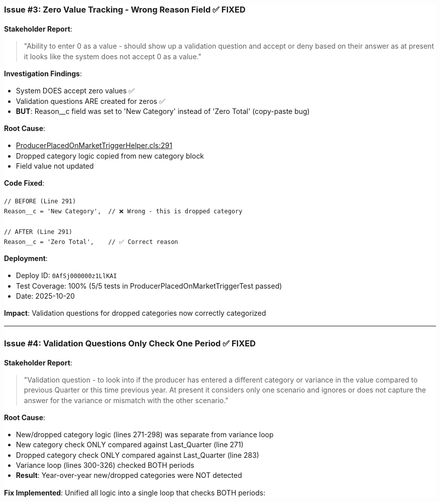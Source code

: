 
### Issue #3: Zero Value Tracking - Wrong Reason Field ✅ FIXED

**Stakeholder Report**:
> "Ability to enter 0 as a value - should show up a validation question and accept or deny based on their answer as at present it looks like the system does not accept 0 as a value."

**Investigation Findings**:
- System DOES accept zero values ✅
- Validation questions ARE created for zeros ✅
- **BUT**: Reason__c field was set to 'New Category' instead of 'Zero Total' (copy-paste bug)

**Root Cause**:
- [ProducerPlacedOnMarketTriggerHelper.cls:291](../force-app/main/default/classes/ProducerPlacedOnMarketTriggerHelper.cls#L291)
- Dropped category logic copied from new category block
- Field value not updated

**Code Fixed**:
```apex
// BEFORE (Line 291)
Reason__c = 'New Category',  // ❌ Wrong - this is dropped category

// AFTER (Line 291)
Reason__c = 'Zero Total',    // ✅ Correct reason
```

**Deployment**:
- Deploy ID: `0AfSj000000z1LlKAI`
- Test Coverage: 100% (5/5 tests in ProducerPlacedOnMarketTriggerTest passed)
- Date: 2025-10-20

**Impact**: Validation questions for dropped categories now correctly categorized

---

### Issue #4: Validation Questions Only Check One Period ✅ FIXED

**Stakeholder Report**:
> "Validation question - to look into if the producer has entered a different category or variance in the value compared to previous Quarter or this time previous year. At present it considers only one scenario and ignores or does not capture the answer for the variance or mismatch with the other scenario."

**Root Cause**:
- New/dropped category logic (lines 271-298) was separate from variance loop
- New category check ONLY compared against Last_Quarter (line 271)
- Dropped category check ONLY compared against Last_Quarter (line 283)
- Variance loop (lines 300-326) checked BOTH periods
- **Result**: Year-over-year new/dropped categories were NOT detected

**Fix Implemented**:
Unified all logic into a single loop that checks BOTH periods:
